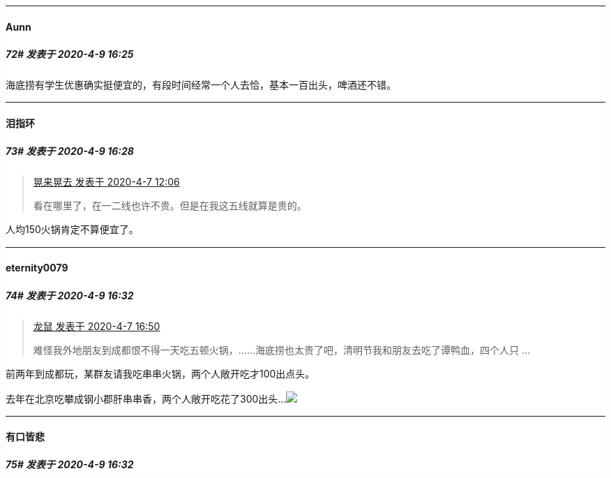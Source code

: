 


-----

####  Aunn  
##### 72#       发表于 2020-4-9 16:25




海底捞有学生优惠确实挺便宜的，有段时间经常一个人去恰，基本一百出头，啤酒还不错。







-----

####  泪指环  
##### 73#       发表于 2020-4-9 16:28



<blockquote><a href="httphttps://bbs.saraba1st.com/2b/forum.php?mod=redirect&amp;goto=findpost&amp;pid=47002087&amp;ptid=1922873" target="_blank">晃来晃去 发表于 2020-4-7 12:06</a>

看在哪里了，在一二线也许不贵。但是在我这五线就算是贵的。</blockquote>
人均150火锅肯定不算便宜了。 







-----

####  eternity0079  
##### 74#       发表于 2020-4-9 16:32



<blockquote><a href="httphttps://bbs.saraba1st.com/2b/forum.php?mod=redirect&amp;goto=findpost&amp;pid=47005133&amp;ptid=1922873" target="_blank">龙鼠 发表于 2020-4-7 16:50</a>

难怪我外地朋友到成都恨不得一天吃五顿火锅，……海底捞也太贵了吧，清明节我和朋友去吃了谭鸭血，四个人只 ...</blockquote>
前两年到成都玩，某群友请我吃串串火锅，两个人敞开吃才100出点头。


去年在北京吃攀成钢小郡肝串串香，两个人敞开吃花了300出头...<img src="https://static.saraba1st.com/image/smiley/face2017/002.png" referrerpolicy="no-referrer">







-----

####  有口皆悲  
##### 75#       发表于 2020-4-9 16:32



